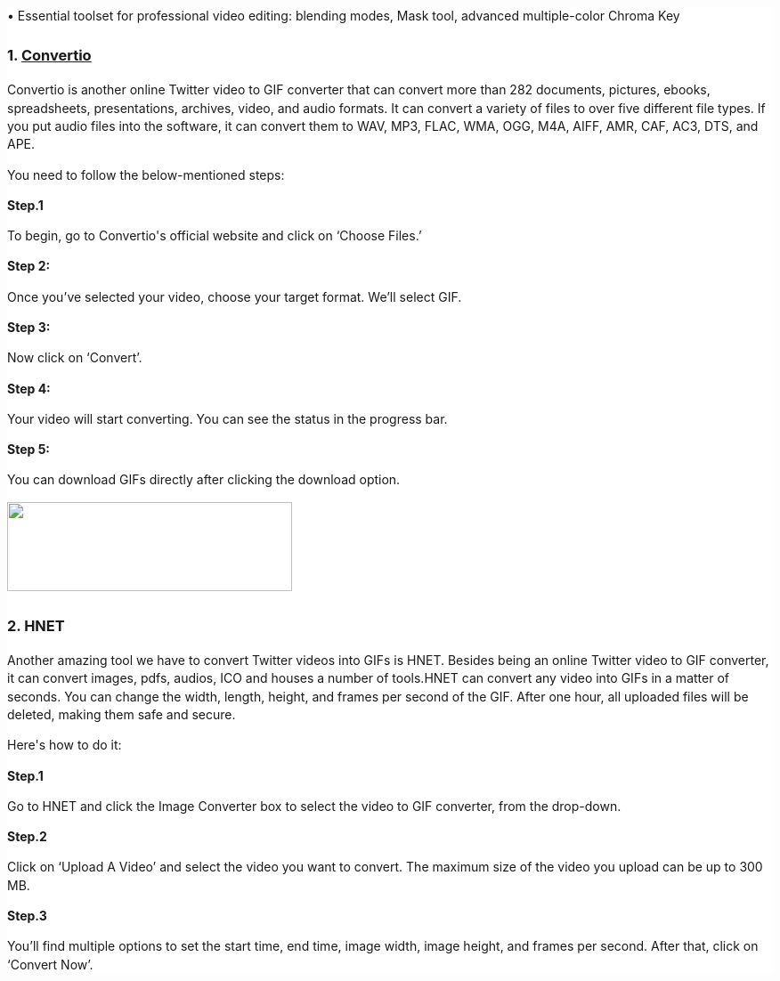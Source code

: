 •	Essential toolset for professional video editing: blending modes, Mask tool, advanced multiple-color Chroma Key  
</a>

### 1\. [**Convertio**](https://convertio.co/)

Convertio is another online Twitter video to GIF converter that can convert more than 282 documents, pictures, ebooks, spreadsheets, presentations, archives, video, and audio formats. It can convert a variety of files to over five different file types. If you put audio files into the software, it can convert them to WAV, MP3, FLAC, WMA, OGG, M4A, AIFF, AMR, CAF, AC3, DTS, and APE.

You need to follow the below-mentioned steps:

**Step.1**

To begin, go to Convertio's official website and click on ‘Choose Files.’

**Step 2:**

Once you’ve selected your video, choose your target format. We’ll select GIF.

**Step 3:**

Now click on ‘Convert’.

**Step 4:**

Your video will start converting. You can see the status in the progress bar.

**Step 5:**

You can download GIFs directly after clicking the download option.


<a href="https://proteahair.pxf.io/c/5597632/1983634/23621" target="_top" id="1983634"><img src="//a.impactradius-go.com/display-ad/23621-1983634" border="0" alt="" width="320" height="100"/></a><img height="0" width="0" src="https://imp.pxf.io/i/5597632/1983634/23621" style="position:absolute;visibility:hidden;" border="0" />

### 2\. HNET

Another amazing tool we have to convert Twitter videos into GIFs is HNET. Besides being an online Twitter video to GIF converter, it can convert images, pdfs, audios, ICO and houses a number of tools.HNET can convert any video into GIFs in a matter of seconds. You can change the width, length, height, and frames per second of the GIF. After one hour, all uploaded files will be deleted, making them safe and secure.

Here's how to do it:

**Step.1**

Go to HNET and click the Image Converter box to select the video to GIF converter, from the drop-down.

**Step.2**

Click on ‘Upload A Video’ and select the video you want to convert. The maximum size of the video you upload can be up to 300 MB.

**Step.3**

You’ll find multiple options to set the start time, end time, image width, image height, and frames per second. After that, click on ‘Convert Now’.
